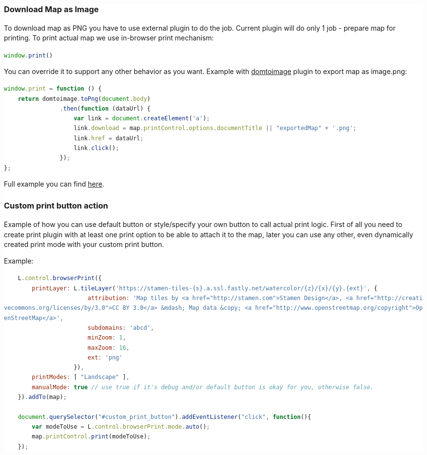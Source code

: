 
### Download Map as Image
To download map as PNG you have to use external plugin to do the job. Current plugin will do only 1 job - prepare map for printing.
To print actual map we use in-browser print mechanism:
``` js
window.print()
```

You can override it to support any other behavior as you want.
Example with [domtoimage](https://github.com/tsayen/dom-to-image) plugin to export map as image.png:

``` js
window.print = function () {
	return domtoimage.toPng(document.body)
				.then(function (dataUrl) {
					var link = document.createElement('a');
					link.download = map.printControl.options.documentTitle || "exportedMap" + '.png';
					link.href = dataUrl;
					link.click();
				});
};
```

Full example you can find [here](https://igor-vladyka.github.io/leaflet.browser.print/examples/savePNG.html).

### Custom print button action
Example of how you can use default button or style/specify your own button to call actual print logic. First of all you need to create print plugin with at least one print option to be able to attach it to the map, later you can use any other, even dynamically created print mode with your custom print button.

Example:
``` js
    L.control.browserPrint({
        printLayer: L.tileLayer('https://stamen-tiles-{s}.a.ssl.fastly.net/watercolor/{z}/{x}/{y}.{ext}', {
                    	attribution: 'Map tiles by <a href="http://stamen.com">Stamen Design</a>, <a href="http://creativecommons.org/licenses/by/3.0">CC BY 3.0</a> &mdash; Map data &copy; <a href="http://www.openstreetmap.org/copyright">OpenStreetMap</a>',
                    	subdomains: 'abcd',
                    	minZoom: 1,
                    	maxZoom: 16,
                    	ext: 'png'
                    }),
		printModes: [ "Landscape" ],
		manualMode: true // use true if it's debug and/or default button is okay for you, otherwise false.
    }).addTo(map);

	document.querySelector("#custom_print_button").addEventListener("click", function(){
		var modeToUse = L.control.browserPrint.mode.auto();
		map.printControl.print(modeToUse);
	});
```
